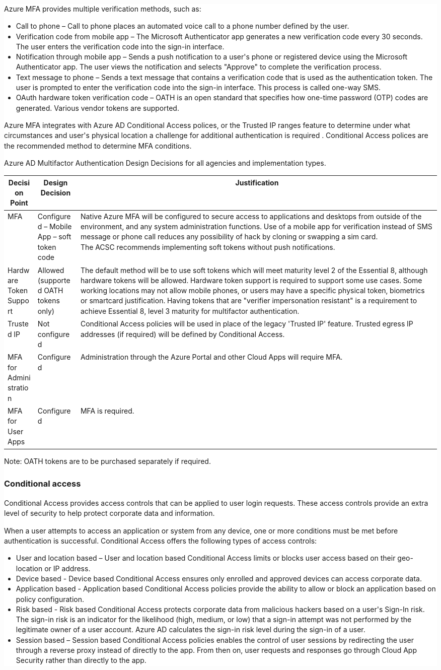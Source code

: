Azure MFA provides multiple verification methods, such as:

* Call to phone – Call to phone places an automated voice call to a phone number defined by the user.
* Verification code from mobile app – The Microsoft Authenticator app generates a new verification code every 30 seconds. The user enters the verification code into the sign-in interface.
* Notification through mobile app – Sends a push notification to a user's phone or registered device using the Microsoft Authenticator app. The user views the notification and selects "Approve" to complete the verification process.
* Text message to phone – Sends a text message that contains a verification code that is used as the authentication token. The user is prompted to enter the verification code into the sign-in interface. This process is called one-way SMS.
* OAuth hardware token verification code – OATH is an open standard that specifies how one-time password (OTP) codes are generated. Various vendor tokens are supported.

Azure MFA integrates with Azure AD Conditional Access polices, or the Trusted IP ranges feature to determine under what circumstances and user's physical location a challenge for additional authentication is required . Conditional Access polices are the recommended method to determine MFA conditions.

Azure AD Multifactor Authentication Design Decisions for all agencies and implementation types.

Decision Point | Design Decision | Justification
--- | --- | ---
MFA | Configured – Mobile App – soft token code | Native Azure MFA will be configured to secure access to applications and desktops from outside of the environment, and any system administration functions. Use of a mobile app for verification instead of SMS message or phone call reduces any possibility of hack by cloning or swapping a sim card.<br> The ACSC recommends implementing soft tokens without push notifications.
Hardware Token Support | Allowed (supported OATH tokens only)  | The default method will be to use soft tokens which will meet maturity level 2 of the Essential 8, although hardware tokens will be allowed. Hardware token support is required to support some use cases. Some working locations may not allow mobile phones, or users may have a specific physical token, biometrics or smartcard justification. Having tokens that are "verifier impersonation resistant" is a requirement to achieve Essential 8, level 3 maturity for multifactor authentication. 
Trusted IP | Not configured | Conditional Access policies will be used in place of the legacy 'Trusted IP' feature. Trusted egress IP addresses (if required) will be defined by Conditional Access. 
MFA for Administration | Configured | Administration through the Azure Portal and other Cloud Apps will require MFA.
MFA for User Apps | Configured | MFA is required.

Note: OATH tokens are to be purchased separately if required.

### Conditional access

Conditional Access provides access controls that can be applied to user login requests. These access controls provide an extra level of security to help protect corporate data and information.

When a user attempts to access an application or system from any device, one or more conditions must be met before authentication is successful. Conditional Access offers the following types of access controls:

* User and location based – User and location based Conditional Access limits or blocks user access based on their geo-location or IP address.
* Device based - Device based Conditional Access ensures only enrolled and approved devices can access corporate data.
* Application based - Application based Conditional Access policies provide the ability to allow or block an application based on policy configuration.
* Risk based - Risk based Conditional Access protects corporate data from malicious hackers based on a user's Sign-In risk. The sign-in risk is an indicator for the likelihood (high, medium, or low) that a sign-in attempt was not performed by the legitimate owner of a user account. Azure AD calculates the sign-in risk level during the sign-in of a user.
* Session based – Session based Conditional Access policies enables the control of user sessions by redirecting the user through a reverse proxy instead of directly to the app. From then on, user requests and responses go through Cloud App Security rather than directly to the app.